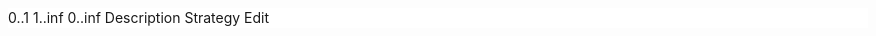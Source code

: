 <td></td>
<td></td>
<td></td>
<td></td>
<td></td>
<td></td>
<td></td>
<td></td>
<td></td>
<td></td>
</tr>
<tr class="odd">
<td></td>
<td></td>
<td></td>
<td></td>
<td></td>
<td></td>
<td></td>
<td></td>
<td>0..1</td>
<td></td>
<td></td>
<td></td>
<td></td>
<td>1..inf</td>
<td></td>
<td></td>
<td></td>
<td></td>
<td>0..inf</td>
<td></td>
<td></td>
<td></td>
<td></td>
<td></td>
<td></td>
<td></td>
<td></td>
<td></td>
<td></td>
</tr>
<tr class="even">
<td></td>
<td></td>
<td></td>
<td></td>
<td></td>
<td></td>
<td></td>
<td>Description</td>
<td></td>
<td></td>
<td></td>
<td>Strategy</td>
<td></td>
<td></td>
<td></td>
<td>Edit</td>
<td></td>
<td></td>
<td></td>
<td></td>
<td></td>